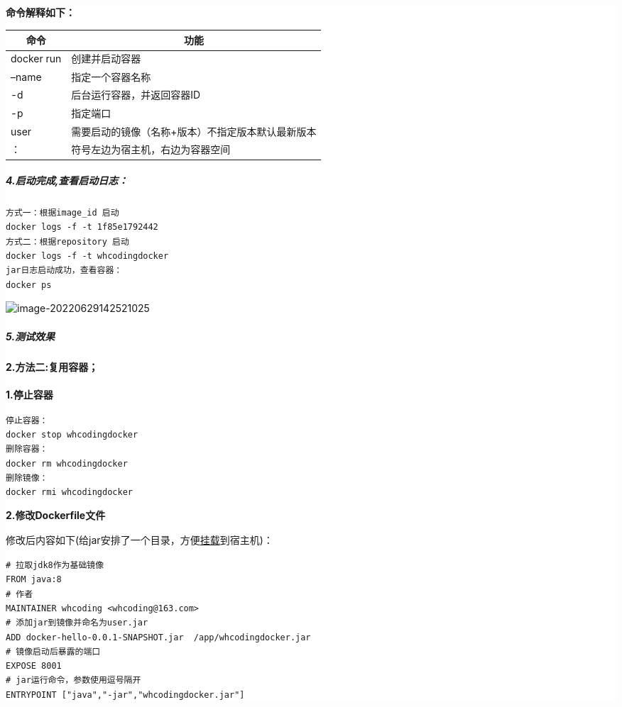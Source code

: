**命令解释如下：**

| 命令       | 功能                                              |
| ---------- | ------------------------------------------------- |
| docker run | 创建并启动容器                                    |
| –name      | 指定一个容器名称                                  |
| -d         | 后台运行容器，并返回容器ID                        |
| -p         | 指定端口                                          |
| user       | 需要启动的镜像（名称+版本）不指定版本默认最新版本 |
| ：         | 符号左边为宿主机，右边为容器空间                  |





##### 4.启动完成,查看启动日志：

```
方式一：根据image_id 启动
docker logs -f -t 1f85e1792442
方式二：根据repository 启动
docker logs -f -t whcodingdocker
jar日志启动成功，查看容器：
docker ps
```

![image-20220629142521025](https://whcoding.oss-cn-hangzhou.aliyuncs.com/img/image-20220629142521025.png)



##### 5.测试效果





#### 2.方法二:复用容器；

**1.停止容器**

```
停止容器：
docker stop whcodingdocker
删除容器：
docker rm whcodingdocker
删除镜像：
docker rmi whcodingdocker
```

**2.修改Dockerfile文件**

修改后内容如下(给jar安排了一个目录，方便[挂载](https://so.csdn.net/so/search?q=挂载&spm=1001.2101.3001.7020)到宿主机)：

```
# 拉取jdk8作为基础镜像
FROM java:8
# 作者
MAINTAINER whcoding <whcoding@163.com>
# 添加jar到镜像并命名为user.jar
ADD docker-hello-0.0.1-SNAPSHOT.jar  /app/whcodingdocker.jar
# 镜像启动后暴露的端口
EXPOSE 8001
# jar运行命令，参数使用逗号隔开
ENTRYPOINT ["java","-jar","whcodingdocker.jar"]
```
